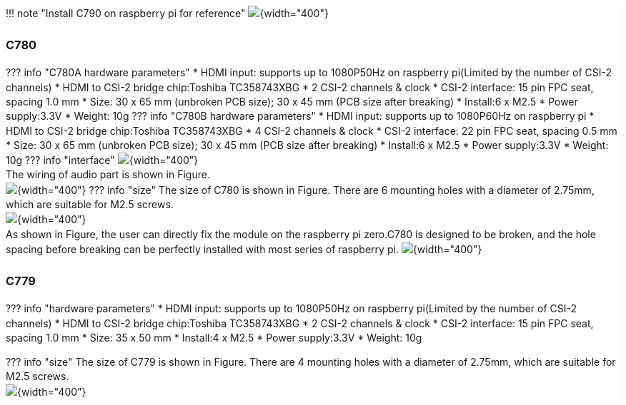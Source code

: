 !!! note "Install C790 on raspberry pi for reference"
    ![](assets/images/hdmi-csi-i2s/install_c790_pi4b.png){width="400"} 

### **C780**
??? info "C780A hardware parameters"
    * HDMI input: supports up to 1080P50Hz on raspberry pi(Limited by the number of CSI-2 channels)
    * HDMI to CSI-2 bridge chip:Toshiba TC358743XBG
    * 2 CSI-2 channels & clock
    * CSI-2 interface: 15 pin FPC seat, spacing 1.0 mm
    * Size: 30 x 65 mm (unbroken PCB size); 30 x 45 mm (PCB size after breaking)
    * Install:6 x M2.5
    * Power supply:3.3V
    * Weight: 10g
??? info "C780B hardware parameters"
    * HDMI input: supports up to 1080P60Hz on raspberry pi
    * HDMI to CSI-2 bridge chip:Toshiba TC358743XBG
    * 4 CSI-2 channels & clock
    * CSI-2 interface: 22 pin FPC seat, spacing 0.5 mm
    * Size: 30 x 65 mm (unbroken PCB size); 30 x 45 mm (PCB size after breaking)
    * Install:6 x M2.5
    * Power supply:3.3V
    * Weight: 10g
??? info "interface"
    ![](assets/images/hdmi-csi-i2s/2-4.png){width="400"}  
    The wiring of audio part is shown in Figure.  
    ![](assets/images/hdmi-csi-i2s/2-8.png){width="400"}
??? info "size"
    The size of C780 is shown in Figure. There are 6 mounting holes with a diameter of 2.75mm, 
    which are suitable for M2.5 screws.  
    ![](assets/images/hdmi-csi-i2s/2-1.png){width="400"}  
    As shown in Figure, the user can directly fix the module on the raspberry pi zero.C780 is designed 
    to be broken, and the hole spacing before breaking can be perfectly installed with most series of 
    raspberry pi.
    ![](assets/images/hdmi-csi-i2s/2-2.png){width="400"}

### **C779**
??? info "hardware parameters"
    * HDMI input: supports up to 1080P50Hz on raspberry pi(Limited by the number of CSI-2 channels)
    * HDMI to CSI-2 bridge chip:Toshiba TC358743XBG
    * 2 CSI-2 channels & clock
    * CSI-2 interface: 15 pin FPC seat, spacing 1.0 mm
    * Size: 35 x 50 mm 
    * Install:4 x M2.5
    * Power supply:3.3V
    * Weight: 10g

??? info "size"
    The size of C779 is shown in Figure. There are 4 mounting holes with a diameter of 2.75mm, 
    which are suitable for M2.5 screws.  
    ![](assets/images/hdmi-csi-i2s/c779-size.png){width="400"}  
